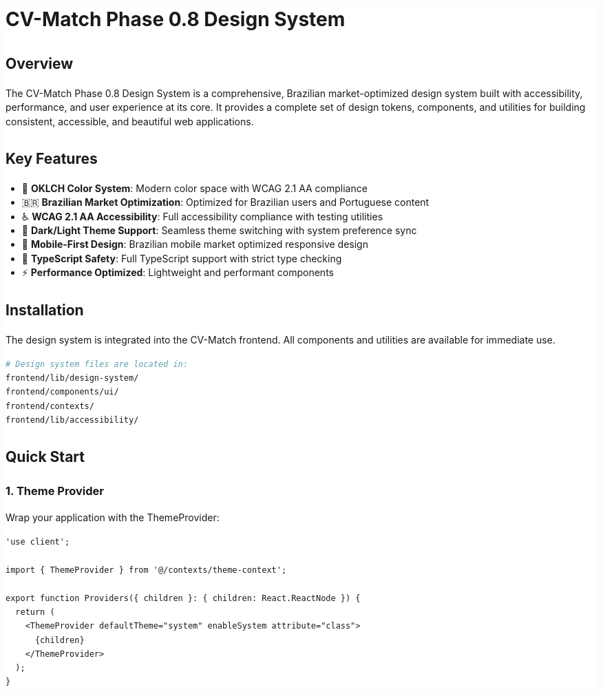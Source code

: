 # CV-Match Phase 0.8 Design System

## Overview

The CV-Match Phase 0.8 Design System is a comprehensive, Brazilian market-optimized design system built with accessibility, performance, and user experience at its core. It provides a complete set of design tokens, components, and utilities for building consistent, accessible, and beautiful web applications.

## Key Features

- 🎨 **OKLCH Color System**: Modern color space with WCAG 2.1 AA compliance
- 🇧🇷 **Brazilian Market Optimization**: Optimized for Brazilian users and Portuguese content
- ♿ **WCAG 2.1 AA Accessibility**: Full accessibility compliance with testing utilities
- 🌙 **Dark/Light Theme Support**: Seamless theme switching with system preference sync
- 📱 **Mobile-First Design**: Brazilian mobile market optimized responsive design
- 🎯 **TypeScript Safety**: Full TypeScript support with strict type checking
- ⚡ **Performance Optimized**: Lightweight and performant components

## Installation

The design system is integrated into the CV-Match frontend. All components and utilities are available for immediate use.

```bash
# Design system files are located in:
frontend/lib/design-system/
frontend/components/ui/
frontend/contexts/
frontend/lib/accessibility/
```

## Quick Start

### 1. Theme Provider

Wrap your application with the ThemeProvider:

```tsx
'use client';

import { ThemeProvider } from '@/contexts/theme-context';

export function Providers({ children }: { children: React.ReactNode }) {
  return (
    <ThemeProvider defaultTheme="system" enableSystem attribute="class">
      {children}
    </ThemeProvider>
  );
}
```
